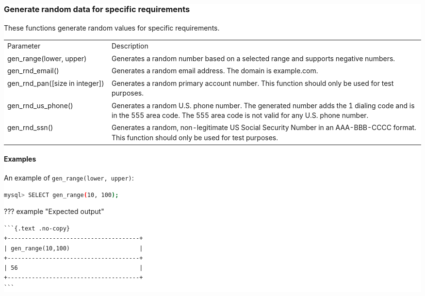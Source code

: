 ### Generate random data for specific requirements

These functions generate random values for specific requirements.

<table style="width=100%">
    <tr>
        <td style="width:25%">Parameter</td>
        <td>Description</td>
    </tr>
    <tr>
        <td>gen_range(lower, upper)</td>
        <td>Generates a random number based on a selected range and supports negative numbers.</td>
           </tr>
    <tr>
        <td>gen_rnd_email()</td>
        <td>Generates a random email address. The domain is example.com.</td>
            </tr>
    <tr>
        <td>gen_rnd_pan([size in integer])</td>
        <td>Generates a random primary account number. This function should only be used for test purposes.</td>
            </tr>
    <tr>
        <td>gen_rnd_us_phone()</td>
        <td>Generates a random U.S. phone number. The generated number adds the
1 dialing code and is in the 555 area code. The 555 area code
is not valid for any U.S. phone number.</td>
            </tr>
    <tr>
        <td>gen_rnd_ssn()</td>
        <td>Generates a random, non-legitimate US Social Security Number in an AAA-BBB-CCCC format. This function should only be used for test purposes.</td>
           </tr>
</table>

#### Examples

An example of `gen_range(lower, upper)`:

```{.bash data-prompt="mysql>"}
mysql> SELECT gen_range(10, 100);
```

??? example "Expected output"

    ```{.text .no-copy}
    +--------------------------------------+
    | gen_range(10,100)                    |
    +--------------------------------------+
    | 56                                   |
    +--------------------------------------+
    ```
